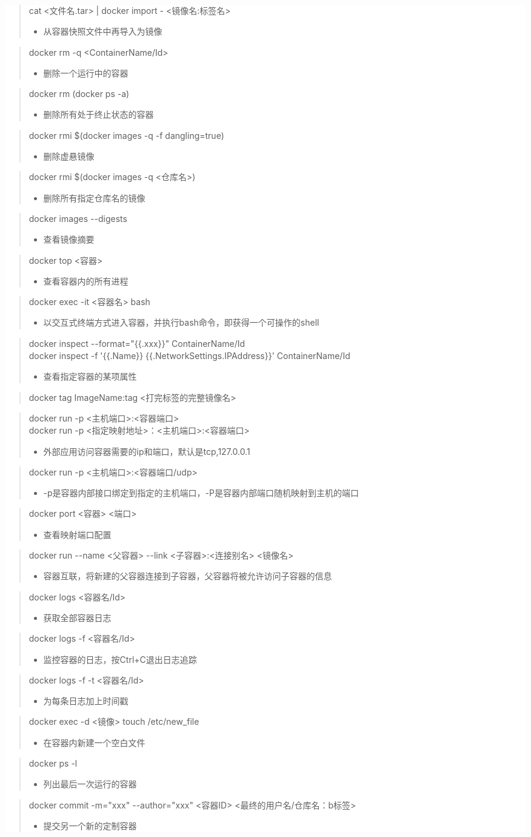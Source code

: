 > cat <文件名.tar> | docker import - <镜像名:标签名>   
>- 从容器快照文件中再导入为镜像  
      
> docker rm -q <ContainerName/Id>   
>- 删除一个运行中的容器   

> docker rm (docker ps -a)  
>- 删除所有处于终止状态的容器

> docker rmi $(docker images -q -f dangling=true)   
>- 删除虚悬镜像  

> docker rmi $(docker images -q <仓库名>)   
>- 删除所有指定仓库名的镜像    

> docker images --digests  
>- 查看镜像摘要    

> docker top <容器>   
>- 查看容器内的所有进程   

> docker exec -it <容器名> bash         
>- 以交互式终端方式进入容器，并执行bash命令，即获得一个可操作的shell

> docker inspect --format="{{.xxx}}"  ContainerName/Id   
> docker inspect -f '{{.Name}} {{.NetworkSettings.IPAddress}}' ContainerName/Id
>- 查看指定容器的某项属性

> docker tag ImageName:tag <打完标签的完整镜像名>
  
> docker run -p <主机端口>:<容器端口>     
> docker run -p <指定映射地址>：<主机端口>:<容器端口>   
>- 外部应用访问容器需要的ip和端口，默认是tcp,127.0.0.1     
     
> docker run -p <主机端口>:<容器端口/udp>         
>-  -p是容器内部接口绑定到指定的主机端口，-P是容器内部端口随机映射到主机的端口  

> docker port <容器> <端口>        
>- 查看映射端口配置  

> docker run --name <父容器> --link <子容器>:<连接别名> <镜像名>       
>- 容器互联，将新建的父容器连接到子容器，父容器将被允许访问子容器的信息  

> docker logs <容器名/Id>   
>- 获取全部容器日志  

> docker logs -f  <容器名/Id>  
>- 监控容器的日志，按Ctrl+C退出日志追踪  

> docker logs -f -t <容器名/Id>   
>- 为每条日志加上时间戳   

> docker exec -d <镜像> touch /etc/new_file  
>- 在容器内新建一个空白文件  

> docker ps -l   
>- 列出最后一次运行的容器   

> docker commit -m="xxx" --author="xxx" <容器ID> <最终的用户名/仓库名：b标签>  
>- 提交另一个新的定制容器    
